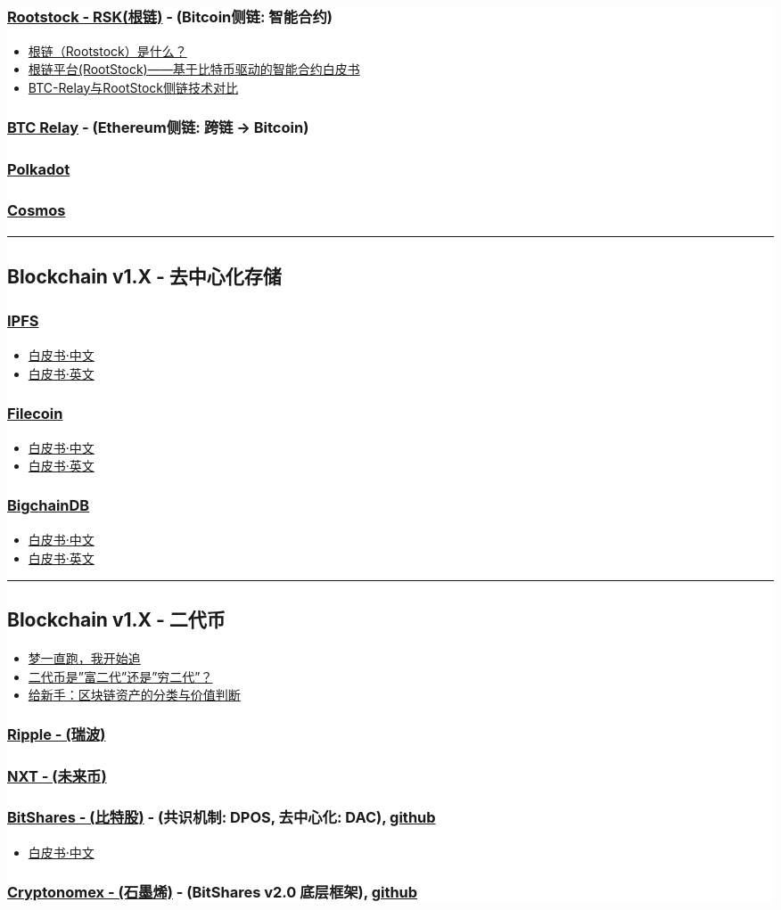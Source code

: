 ### [Rootstock - RSK(根链)](http://www.rsk.co/) - (Bitcoin侧链: 智能合约)

* [根链（Rootstock）是什么？](http://www.8btc.com/tan90d88)
* [根链平台(RootStock)——基于比特币驱动的智能合约白皮书](http://www.8btc.com/tan90d84)
* [BTC-Relay与RootStock侧链技术对比](http://www.8btc.com/btc-relay-and-rootstock)

### [BTC Relay](http://btcrelay.org/) - (Ethereum侧链: 跨链 -> Bitcoin)

### [Polkadot]()
### [Cosmos]()

----------------

## Blockchain v1.X - 去中心化存储

### [IPFS](https://ipfs.io/)

* [白皮书·中文](https://gguoss.github.io/2017/05/28/ipfs/)
* [白皮书·英文](https://github.com/ipfs/papers/raw/master/ipfs-cap2pfs/ipfs-p2p-file-system.pdf)

### [Filecoin](http://filecoin.io/)

* [白皮书·中文](http://chainx.org/paper/index/index/id/13.html)
* [白皮书·英文](https://filecoin.io/filecoin.pdf)

### [BigchainDB](https://www.bigchaindb.com/)

* [白皮书·中文](http://blog.csdn.net/fengqing79/article/details/70154076)
* [白皮书·英文](https://www.bigchaindb.com/whitepaper/)

----------------

## Blockchain v1.X - 二代币

* [梦一直跑，我开始追](http://www.8btc.com/dream-on)
* [二代币是”富二代”还是”穷二代”？](http://www.8btc.com/edb)
* [给新手：区块链资产的分类与价值判断](https://zhuanlan.zhihu.com/p/27415529)

### [Ripple - (瑞波)]()
### [NXT - (未来币)]()

### [BitShares - (比特股)](https://bitshares.org/) - (共识机制: DPOS, 去中心化: DAC), [github](https://github.com/BitShares)

* [白皮书·中文](http://www.8btc.com/bitshares-white-pape)

### [Cryptonomex - (石墨烯)](https://cryptonomex.com/) - (BitShares v2.0 底层框架), [github](http://github.com/cryptonomex)

